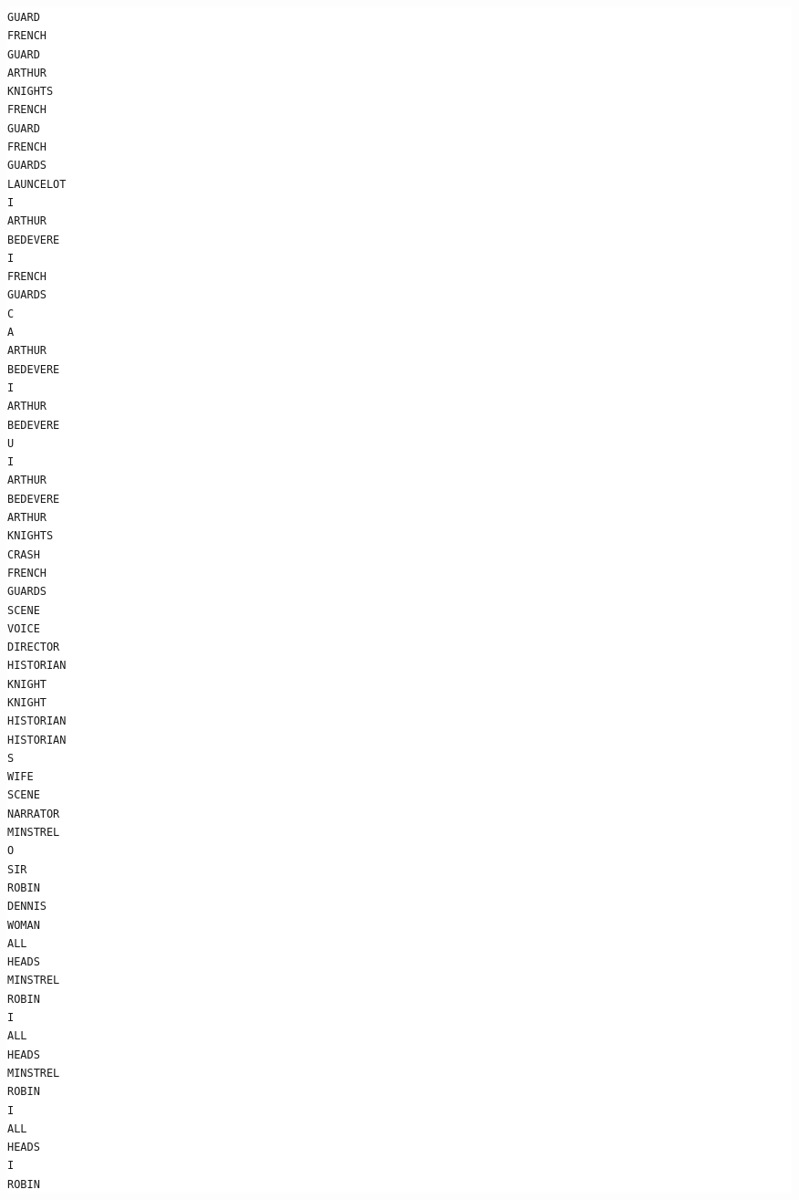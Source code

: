     GUARD
    FRENCH
    GUARD
    ARTHUR
    KNIGHTS
    FRENCH
    GUARD
    FRENCH
    GUARDS
    LAUNCELOT
    I
    ARTHUR
    BEDEVERE
    I
    FRENCH
    GUARDS
    C
    A
    ARTHUR
    BEDEVERE
    I
    ARTHUR
    BEDEVERE
    U
    I
    ARTHUR
    BEDEVERE
    ARTHUR
    KNIGHTS
    CRASH
    FRENCH
    GUARDS
    SCENE
    VOICE
    DIRECTOR
    HISTORIAN
    KNIGHT
    KNIGHT
    HISTORIAN
    HISTORIAN
    S
    WIFE
    SCENE
    NARRATOR
    MINSTREL
    O
    SIR
    ROBIN
    DENNIS
    WOMAN
    ALL
    HEADS
    MINSTREL
    ROBIN
    I
    ALL
    HEADS
    MINSTREL
    ROBIN
    I
    ALL
    HEADS
    I
    ROBIN
